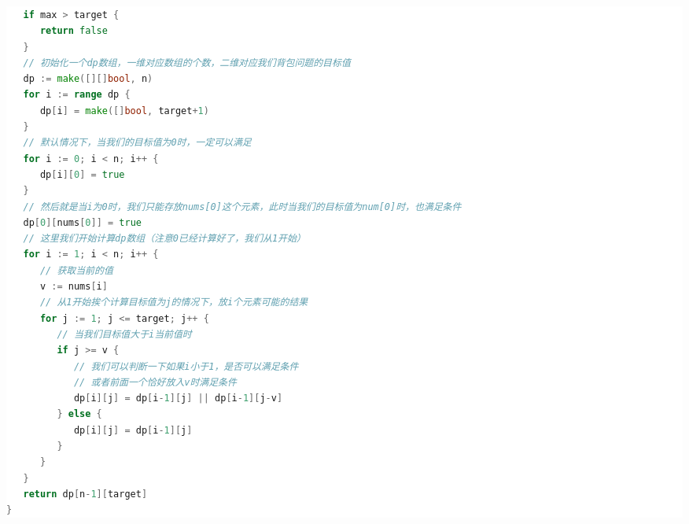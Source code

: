 ```go
   if max > target {
      return false
   }
   // 初始化一个dp数组，一维对应数组的个数，二维对应我们背包问题的目标值
   dp := make([][]bool, n)
   for i := range dp {
      dp[i] = make([]bool, target+1)
   }
   // 默认情况下，当我们的目标值为0时，一定可以满足
   for i := 0; i < n; i++ {
      dp[i][0] = true
   }
   // 然后就是当i为0时，我们只能存放nums[0]这个元素，此时当我们的目标值为num[0]时，也满足条件
   dp[0][nums[0]] = true
   // 这里我们开始计算dp数组（注意0已经计算好了，我们从1开始）
   for i := 1; i < n; i++ {
      // 获取当前的值
      v := nums[i]
      // 从1开始挨个计算目标值为j的情况下，放i个元素可能的结果
      for j := 1; j <= target; j++ {
         // 当我们目标值大于i当前值时
         if j >= v {
            // 我们可以判断一下如果i小于1，是否可以满足条件
            // 或者前面一个恰好放入v时满足条件
            dp[i][j] = dp[i-1][j] || dp[i-1][j-v]
         } else {
            dp[i][j] = dp[i-1][j]
         }
      }
   }
   return dp[n-1][target]
}
```


